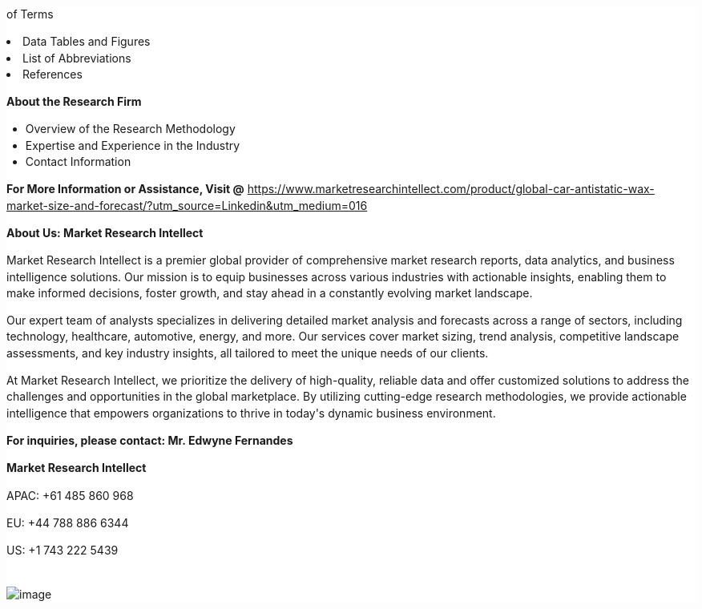 of Terms</li><li>Data Tables and Figures</li><li>List of Abbreviations</li><li>References</li></ul><p><strong>About the Research Firm</strong></p><ul><li>Overview of the Research Methodology</li><li>Expertise and Experience in the Industry</li><li>Contact Information</li></ul></div><div class="article-main__content" data-test-id="publishing-text-block"><p><span class="font-[700]"><strong>For More Information or Assistance, Visit @</strong>&nbsp;<a href="https://www.marketresearchintellect.com/product/global-car-antistatic-wax-market-size-and-forecast/?utm_source=Linkedin&utm_medium=016">https://www.marketresearchintellect.com/product/global-car-antistatic-wax-market-size-and-forecast/?utm_source=Linkedin&utm_medium=016</a></span></p><p><strong>About Us: Market Research Intellect</strong></p><p>Market Research Intellect is a premier global provider of comprehensive market research reports, data analytics, and business intelligence solutions. Our mission is to equip businesses across various industries with actionable insights, enabling them to make informed decisions, foster growth, and stay ahead in a constantly evolving market landscape.</p><p>Our expert team of analysts specializes in delivering detailed market analysis and forecasts across a range of sectors, including technology, healthcare, automotive, energy, and more. Our services cover market sizing, trend analysis, competitive landscape assessments, and key industry insights, all tailored to meet the unique needs of our clients.</p><p>At Market Research Intellect, we prioritize the delivery of high-quality, reliable data and offer customized solutions to address the challenges and opportunities in the global marketplace. By utilizing cutting-edge research methodologies, we provide actionable intelligence that empowers organizations to thrive in today's dynamic business environment.</p><p><strong>For inquiries, please contact: Mr. Edwyne Fernandes</strong></p><p><strong>Market Research Intellect</strong></p><p>APAC: +61 485 860 968</p><p>EU: +44 788 886 6344</p><p>US: +1 743 222 5439</p></div><div class="article-main__content" data-test-id="publishing-text-block">&nbsp;</div>
![image](https://github.com/user-attachments/assets/1ff4dad5-2888-4439-8dc4-f46a627ca014)

